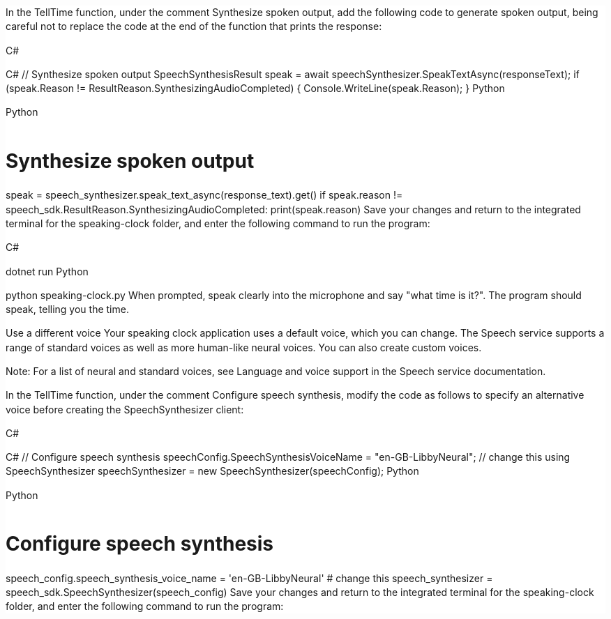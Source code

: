 In the TellTime function, under the comment Synthesize spoken output, add the following code to generate spoken output, being careful not to replace the code at the end of the function that prints the response:

C#

C#
// Synthesize spoken output
SpeechSynthesisResult speak = await speechSynthesizer.SpeakTextAsync(responseText);
if (speak.Reason != ResultReason.SynthesizingAudioCompleted)
{
    Console.WriteLine(speak.Reason);
}
Python

Python
# Synthesize spoken output
speak = speech_synthesizer.speak_text_async(response_text).get()
if speak.reason != speech_sdk.ResultReason.SynthesizingAudioCompleted:
    print(speak.reason)
Save your changes and return to the integrated terminal for the speaking-clock folder, and enter the following command to run the program:

C#

dotnet run
Python

python speaking-clock.py
When prompted, speak clearly into the microphone and say "what time is it?". The program should speak, telling you the time.

Use a different voice
Your speaking clock application uses a default voice, which you can change. The Speech service supports a range of standard voices as well as more human-like neural voices. You can also create custom voices.

Note: For a list of neural and standard voices, see Language and voice support in the Speech service documentation.

In the TellTime function, under the comment Configure speech synthesis, modify the code as follows to specify an alternative voice before creating the SpeechSynthesizer client:

C#

C#
// Configure speech synthesis
speechConfig.SpeechSynthesisVoiceName = "en-GB-LibbyNeural"; // change this
using SpeechSynthesizer speechSynthesizer = new SpeechSynthesizer(speechConfig);
Python

Python
# Configure speech synthesis
speech_config.speech_synthesis_voice_name = 'en-GB-LibbyNeural' # change this
speech_synthesizer = speech_sdk.SpeechSynthesizer(speech_config)
Save your changes and return to the integrated terminal for the speaking-clock folder, and enter the following command to run the program:
